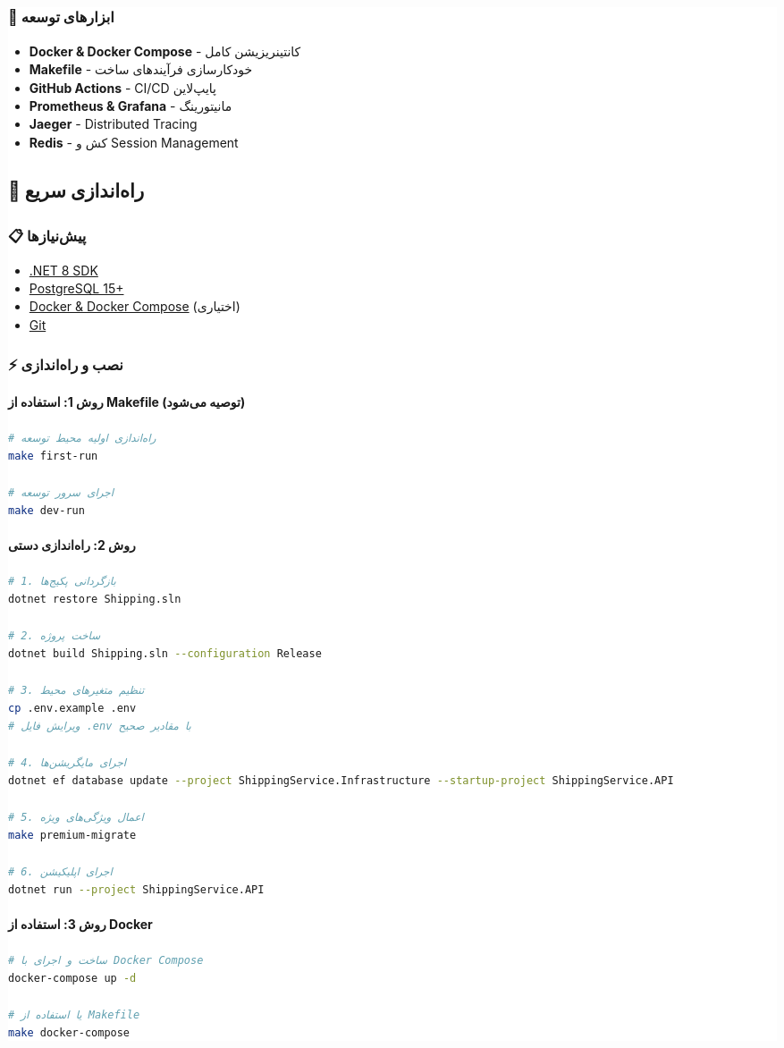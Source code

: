 ### 🔧 ابزارهای توسعه
- **Docker & Docker Compose** - کانتینریزیشن کامل
- **Makefile** - خودکارسازی فرآیندهای ساخت
- **GitHub Actions** - CI/CD پایپ‌لاین
- **Prometheus & Grafana** - مانیتورینگ
- **Jaeger** - Distributed Tracing
- **Redis** - کش و Session Management

## 🚀 راه‌اندازی سریع

### 📋 پیش‌نیازها
- [.NET 8 SDK](https://dotnet.microsoft.com/download/dotnet/8.0)
- [PostgreSQL 15+](https://www.postgresql.org/download/)
- [Docker & Docker Compose](https://www.docker.com/get-started) (اختیاری)
- [Git](https://git-scm.com/downloads)

### ⚡ نصب و راه‌اندازی

#### روش 1: استفاده از Makefile (توصیه می‌شود)
```bash
# راه‌اندازی اولیه محیط توسعه
make first-run

# اجرای سرور توسعه
make dev-run
```

#### روش 2: راه‌اندازی دستی
```bash
# 1. بازگردانی پکیج‌ها
dotnet restore Shipping.sln

# 2. ساخت پروژه
dotnet build Shipping.sln --configuration Release

# 3. تنظیم متغیرهای محیط
cp .env.example .env
# ویرایش فایل .env با مقادیر صحیح

# 4. اجرای مایگریشن‌ها
dotnet ef database update --project ShippingService.Infrastructure --startup-project ShippingService.API

# 5. اعمال ویژگی‌های ویژه
make premium-migrate

# 6. اجرای اپلیکیشن
dotnet run --project ShippingService.API
```

#### روش 3: استفاده از Docker
```bash
# ساخت و اجرای با Docker Compose
docker-compose up -d

# یا استفاده از Makefile
make docker-compose
```
